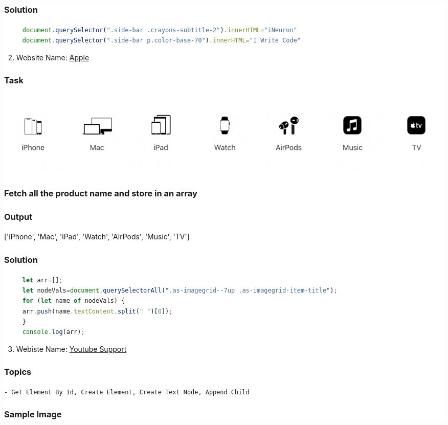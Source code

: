 
### Solution
```javascript
     document.querySelector(".side-bar .crayons-subtitle-2").innerHTML="iNeuron"
     document.querySelector(".side-bar p.color-base-70").innerHTML="I Write Code"
```
2. Website Name: [Apple](https://support.apple.com/en-in)

### Task

![Store](./Picture_3.png)

### Fetch all the product name and store in an array

### Output

['iPhone', 'Mac', 'iPad', 'Watch', 'AirPods', 'Music', 'TV']

### Solution

```javascript
     let arr=[];
     let nodeVals=document.querySelectorAll(".as-imagegrid--7up .as-imagegrid-item-title");
     for (let name of nodeVals) {
     arr.push(name.textContent.split(" ")[0]);
     }
     console.log(arr);
```
     
3. Webiste Name: [Youtube Support](https://support.google.com/youtube/)

### Topics

    - Get Element By Id, Create Element, Create Text Node, Append Child

### Sample Image
